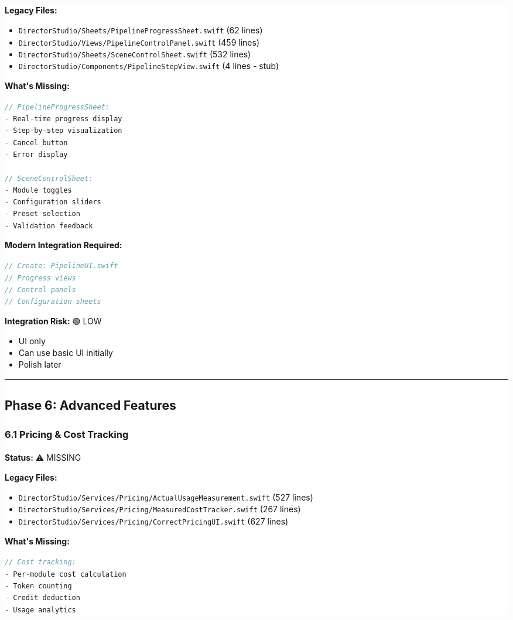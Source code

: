 **Legacy Files:**
- `DirectorStudio/Sheets/PipelineProgressSheet.swift` (62 lines)
- `DirectorStudio/Views/PipelineControlPanel.swift` (459 lines)
- `DirectorStudio/Sheets/SceneControlSheet.swift` (532 lines)
- `DirectorStudio/Components/PipelineStepView.swift` (4 lines - stub)

**What's Missing:**
```swift
// PipelineProgressSheet:
- Real-time progress display
- Step-by-step visualization
- Cancel button
- Error display

// SceneControlSheet:
- Module toggles
- Configuration sliders
- Preset selection
- Validation feedback
```

**Modern Integration Required:**
```swift
// Create: PipelineUI.swift
// Progress views
// Control panels
// Configuration sheets
```

**Integration Risk:** 🟢 LOW
- UI only
- Can use basic UI initially
- Polish later

---

## Phase 6: Advanced Features

### 6.1 Pricing & Cost Tracking
**Status:** ⚠️ MISSING

**Legacy Files:**
- `DirectorStudio/Services/Pricing/ActualUsageMeasurement.swift` (527 lines)
- `DirectorStudio/Services/Pricing/MeasuredCostTracker.swift` (267 lines)
- `DirectorStudio/Services/Pricing/CorrectPricingUI.swift` (627 lines)

**What's Missing:**
```swift
// Cost tracking:
- Per-module cost calculation
- Token counting
- Credit deduction
- Usage analytics
```
